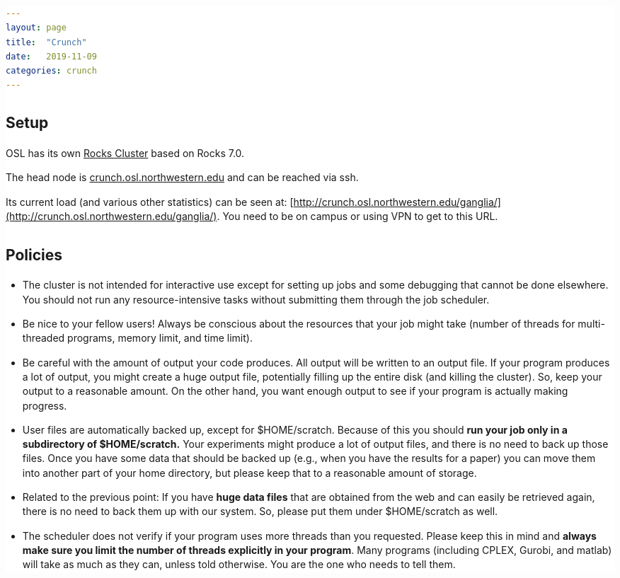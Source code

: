 ```yaml
---
layout: page
title:  "Crunch"
date:   2019-11-09
categories: crunch
---
```


## Setup

OSL has its own [Rocks
Cluster](https://en.wikipedia.org/wiki/Rocks_Cluster_Distribution) based on
Rocks 7.0.

The head node is [crunch.osl.northwestern.edu](crunch.osl.northwestern.edu)
and can be reached via ssh.

Its current load (and various other statistics) can be seen at:
[http://crunch.osl.northwestern.edu/ganglia/](http://crunch.osl.northwestern.edu/ganglia/).
You need to be on campus or using VPN to get to this URL.

## Policies

* The cluster is not intended for interactive use except for setting up jobs
  and some debugging that cannot be done elsewhere.  You should not run any
  resource-intensive tasks without submitting them through the job scheduler.

* Be nice to your fellow users! Always be conscious about the resources that
  your job might take (number of threads for multi-threaded programs, memory
  limit, and time limit).

* Be careful with the amount of output your code produces.  All output will be
  written to an output file.  If your program produces a lot of output, you
  might create a huge output file, potentially filling up the entire disk (and
  killing the cluster).  So, keep your output to a reasonable amount.  On the
  other hand, you want enough output to see if your program is actually making
  progress.

* User files are automatically backed up, except for $HOME/scratch.  Because
  of this you should **run your job only in a subdirectory of
  $HOME/scratch.**  Your experiments might produce a lot of output files, and
  there is no need to back up those files.  Once you have some data that
  should be backed up (e.g., when you have the results for a paper) you can
  move them into another part of your home directory, but please keep that to
  a reasonable amount of storage.

* Related to the previous point: If you have **huge data files** that are
  obtained from the web and can easily be retrieved again, there is no need to
  back them up with our system.  So, please put them under $HOME/scratch as
  well.

* The scheduler does not verify if your program uses more threads than you
  requested.  Please keep this in mind and **always make sure you limit the
  number of threads explicitly in your program**.  Many programs (including
  CPLEX, Gurobi, and matlab) will take as much as they can, unless told
  otherwise.  You are the one who needs to tell them.
